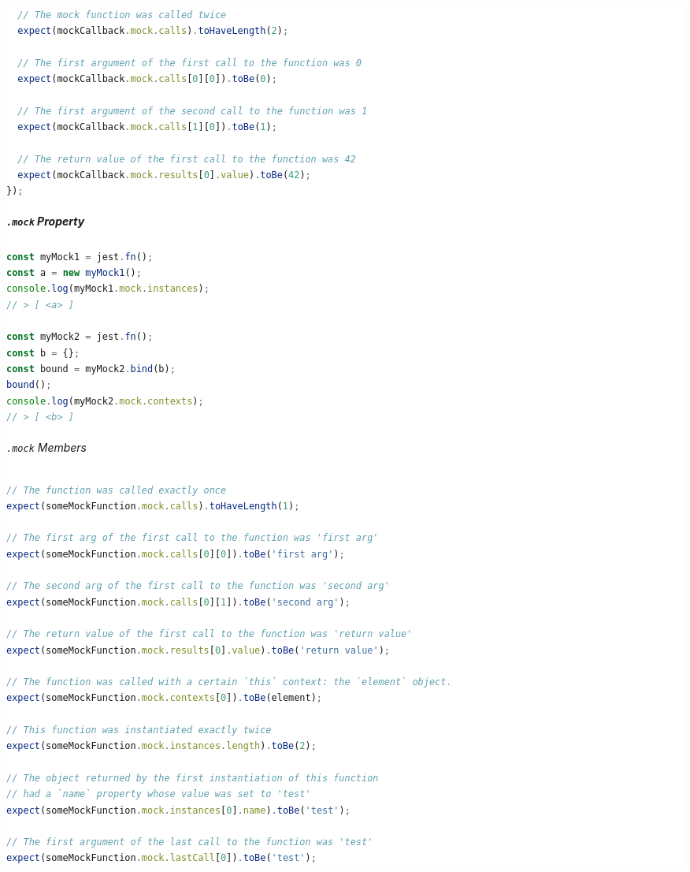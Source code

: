 ``` javascript
  // The mock function was called twice
  expect(mockCallback.mock.calls).toHaveLength(2);

  // The first argument of the first call to the function was 0
  expect(mockCallback.mock.calls[0][0]).toBe(0);

  // The first argument of the second call to the function was 1
  expect(mockCallback.mock.calls[1][0]).toBe(1);

  // The return value of the first call to the function was 42
  expect(mockCallback.mock.results[0].value).toBe(42);
});
```

##### `.mock` Property

``` javascript
const myMock1 = jest.fn();
const a = new myMock1();
console.log(myMock1.mock.instances);
// > [ <a> ]

const myMock2 = jest.fn();
const b = {};
const bound = myMock2.bind(b);
bound();
console.log(myMock2.mock.contexts);
// > [ <b> ]
```

###### `.mock` Members

``` javascript
// The function was called exactly once
expect(someMockFunction.mock.calls).toHaveLength(1);

// The first arg of the first call to the function was 'first arg'
expect(someMockFunction.mock.calls[0][0]).toBe('first arg');

// The second arg of the first call to the function was 'second arg'
expect(someMockFunction.mock.calls[0][1]).toBe('second arg');

// The return value of the first call to the function was 'return value'
expect(someMockFunction.mock.results[0].value).toBe('return value');

// The function was called with a certain `this` context: the `element` object.
expect(someMockFunction.mock.contexts[0]).toBe(element);

// This function was instantiated exactly twice
expect(someMockFunction.mock.instances.length).toBe(2);

// The object returned by the first instantiation of this function
// had a `name` property whose value was set to 'test'
expect(someMockFunction.mock.instances[0].name).toBe('test');

// The first argument of the last call to the function was 'test'
expect(someMockFunction.mock.lastCall[0]).toBe('test');
```
